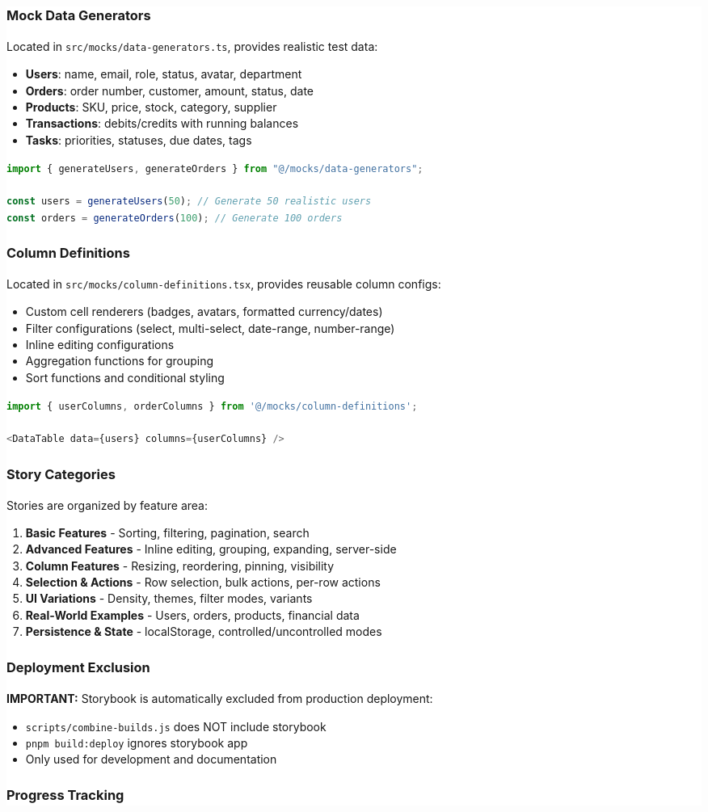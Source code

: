 ### Mock Data Generators

Located in `src/mocks/data-generators.ts`, provides realistic test data:

- **Users**: name, email, role, status, avatar, department
- **Orders**: order number, customer, amount, status, date
- **Products**: SKU, price, stock, category, supplier
- **Transactions**: debits/credits with running balances
- **Tasks**: priorities, statuses, due dates, tags

```typescript
import { generateUsers, generateOrders } from "@/mocks/data-generators";

const users = generateUsers(50); // Generate 50 realistic users
const orders = generateOrders(100); // Generate 100 orders
```

### Column Definitions

Located in `src/mocks/column-definitions.tsx`, provides reusable column configs:

- Custom cell renderers (badges, avatars, formatted currency/dates)
- Filter configurations (select, multi-select, date-range, number-range)
- Inline editing configurations
- Aggregation functions for grouping
- Sort functions and conditional styling

```typescript
import { userColumns, orderColumns } from '@/mocks/column-definitions';

<DataTable data={users} columns={userColumns} />
```

### Story Categories

Stories are organized by feature area:

1. **Basic Features** - Sorting, filtering, pagination, search
2. **Advanced Features** - Inline editing, grouping, expanding, server-side
3. **Column Features** - Resizing, reordering, pinning, visibility
4. **Selection & Actions** - Row selection, bulk actions, per-row actions
5. **UI Variations** - Density, themes, filter modes, variants
6. **Real-World Examples** - Users, orders, products, financial data
7. **Persistence & State** - localStorage, controlled/uncontrolled modes

### Deployment Exclusion

**IMPORTANT:** Storybook is automatically excluded from production deployment:

- `scripts/combine-builds.js` does NOT include storybook
- `pnpm build:deploy` ignores storybook app
- Only used for development and documentation

### Progress Tracking
